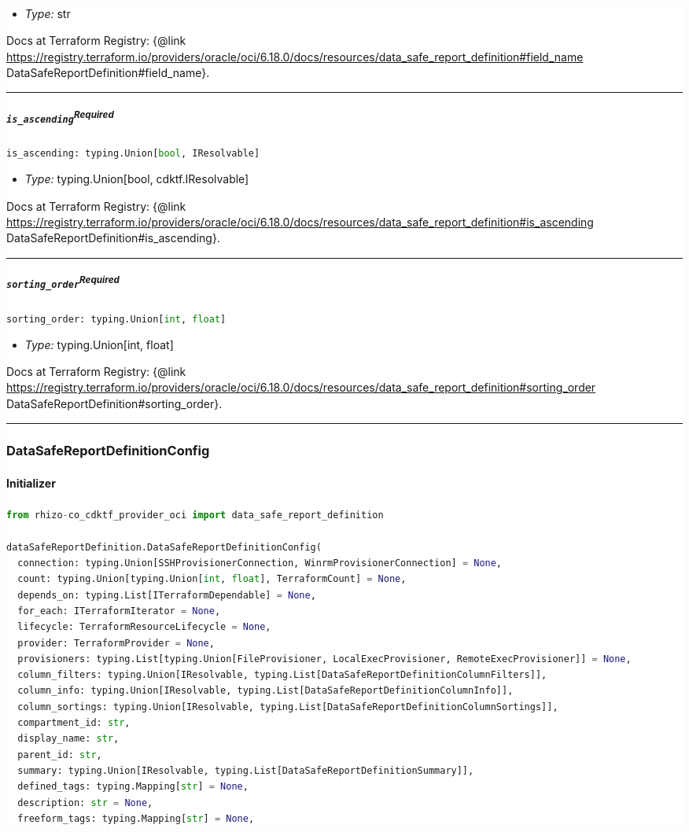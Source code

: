 - *Type:* str

Docs at Terraform Registry: {@link https://registry.terraform.io/providers/oracle/oci/6.18.0/docs/resources/data_safe_report_definition#field_name DataSafeReportDefinition#field_name}.

---

##### `is_ascending`<sup>Required</sup> <a name="is_ascending" id="rhizo-co-terraform-provider-oci.dataSafeReportDefinition.DataSafeReportDefinitionColumnSortings.property.isAscending"></a>

```python
is_ascending: typing.Union[bool, IResolvable]
```

- *Type:* typing.Union[bool, cdktf.IResolvable]

Docs at Terraform Registry: {@link https://registry.terraform.io/providers/oracle/oci/6.18.0/docs/resources/data_safe_report_definition#is_ascending DataSafeReportDefinition#is_ascending}.

---

##### `sorting_order`<sup>Required</sup> <a name="sorting_order" id="rhizo-co-terraform-provider-oci.dataSafeReportDefinition.DataSafeReportDefinitionColumnSortings.property.sortingOrder"></a>

```python
sorting_order: typing.Union[int, float]
```

- *Type:* typing.Union[int, float]

Docs at Terraform Registry: {@link https://registry.terraform.io/providers/oracle/oci/6.18.0/docs/resources/data_safe_report_definition#sorting_order DataSafeReportDefinition#sorting_order}.

---

### DataSafeReportDefinitionConfig <a name="DataSafeReportDefinitionConfig" id="rhizo-co-terraform-provider-oci.dataSafeReportDefinition.DataSafeReportDefinitionConfig"></a>

#### Initializer <a name="Initializer" id="rhizo-co-terraform-provider-oci.dataSafeReportDefinition.DataSafeReportDefinitionConfig.Initializer"></a>

```python
from rhizo-co_cdktf_provider_oci import data_safe_report_definition

dataSafeReportDefinition.DataSafeReportDefinitionConfig(
  connection: typing.Union[SSHProvisionerConnection, WinrmProvisionerConnection] = None,
  count: typing.Union[typing.Union[int, float], TerraformCount] = None,
  depends_on: typing.List[ITerraformDependable] = None,
  for_each: ITerraformIterator = None,
  lifecycle: TerraformResourceLifecycle = None,
  provider: TerraformProvider = None,
  provisioners: typing.List[typing.Union[FileProvisioner, LocalExecProvisioner, RemoteExecProvisioner]] = None,
  column_filters: typing.Union[IResolvable, typing.List[DataSafeReportDefinitionColumnFilters]],
  column_info: typing.Union[IResolvable, typing.List[DataSafeReportDefinitionColumnInfo]],
  column_sortings: typing.Union[IResolvable, typing.List[DataSafeReportDefinitionColumnSortings]],
  compartment_id: str,
  display_name: str,
  parent_id: str,
  summary: typing.Union[IResolvable, typing.List[DataSafeReportDefinitionSummary]],
  defined_tags: typing.Mapping[str] = None,
  description: str = None,
  freeform_tags: typing.Mapping[str] = None,
```